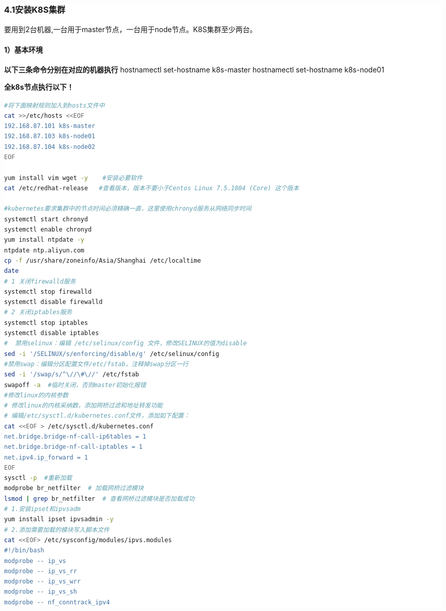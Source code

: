 



### 4.1安装K8S集群

要用到2台机器,一台用于master节点，一台用于node节点。K8S集群至少两台。

#### 1）基本环境

**以下三条命令分别在对应的机器执行**
hostnamectl set-hostname k8s-master
hostnamectl set-hostname k8s-node01



**全k8s节点执行以下！**

```Bash
#将下面映射规则加入到hosts文件中
cat >>/etc/hosts <<EOF
192.168.87.101 k8s-master
192.168.87.103 k8s-node01
192.168.87.104 k8s-node02 
EOF

yum install vim wget -y    #安装必要软件
cat /etc/redhat-release   #查看版本，版本不要小于Centos Linux 7.5.1804 (Core) 这个版本

#kubernetes要求集群中的节点时间必须精确一直，这里使用chronyd服务从网络同步时间
systemctl start chronyd
systemctl enable chronyd
yum install ntpdate -y
ntpdate ntp.aliyun.com
cp -f /usr/share/zoneinfo/Asia/Shanghai /etc/localtime
date
# 1 关闭firewalld服务
systemctl stop firewalld
systemctl disable firewalld
# 2 关闭iptables服务
systemctl stop iptables
systemctl disable iptables
#  禁用selinux：编辑 /etc/selinux/config 文件，修改SELINUX的值为disable
sed -i '/SELINUX/s/enforcing/disable/g' /etc/selinux/config
#禁用swap：编辑分区配置文件/etc/fstab，注释掉swap分区一行
sed -i '/swap/s/^\//\#\//' /etc/fstab
swapoff -a  #临时关闭，否则master初始化报错
#修改linux的内核参数
# 修改linux的内核采纳数，添加网桥过滤和地址转发功能
# 编辑/etc/sysctl.d/kubernetes.conf文件，添加如下配置：
cat <<EOF > /etc/sysctl.d/kubernetes.conf
net.bridge.bridge-nf-call-ip6tables = 1
net.bridge.bridge-nf-call-iptables = 1
net.ipv4.ip_forward = 1
EOF
sysctl -p  #重新加载
modprobe br_netfilter  # 加载网桥过滤模块
lsmod | grep br_netfilter  # 查看网桥过滤模块是否加载成功
# 1.安装ipset和ipvsadm
yum install ipset ipvsadmin -y
# 2.添加需要加载的模块写入脚本文件
cat <<EOF> /etc/sysconfig/modules/ipvs.modules
#!/bin/bash
modprobe -- ip_vs
modprobe -- ip_vs_rr
modprobe -- ip_vs_wrr
modprobe -- ip_vs_sh
modprobe -- nf_conntrack_ipv4
```